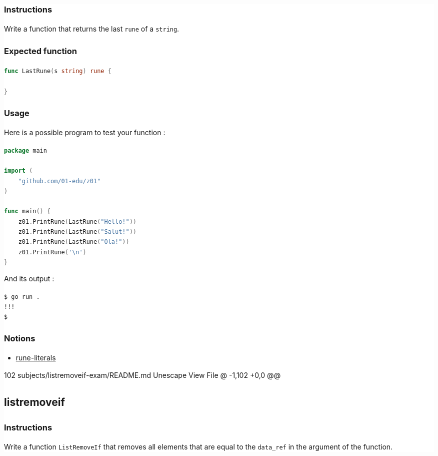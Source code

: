 ### Instructions

Write a function that returns the last `rune` of a `string`.

### Expected function

```go
func LastRune(s string) rune {

}
```

### Usage

Here is a possible program to test your function :

```go
package main

import (
	"github.com/01-edu/z01"
)

func main() {
	z01.PrintRune(LastRune("Hello!"))
	z01.PrintRune(LastRune("Salut!"))
	z01.PrintRune(LastRune("Ola!"))
	z01.PrintRune('\n')
}
```

And its output :

```console
$ go run .
!!!
$
```

### Notions

- [rune-literals](https://golang.org/ref/spec#Rune_literals)

102
subjects/listremoveif-exam/README.md
Unescape
View File
@ -1,102 +0,0 @@
## listremoveif

### Instructions

Write a function `ListRemoveIf` that removes all elements that are equal to the `data_ref` in the argument of the function.
